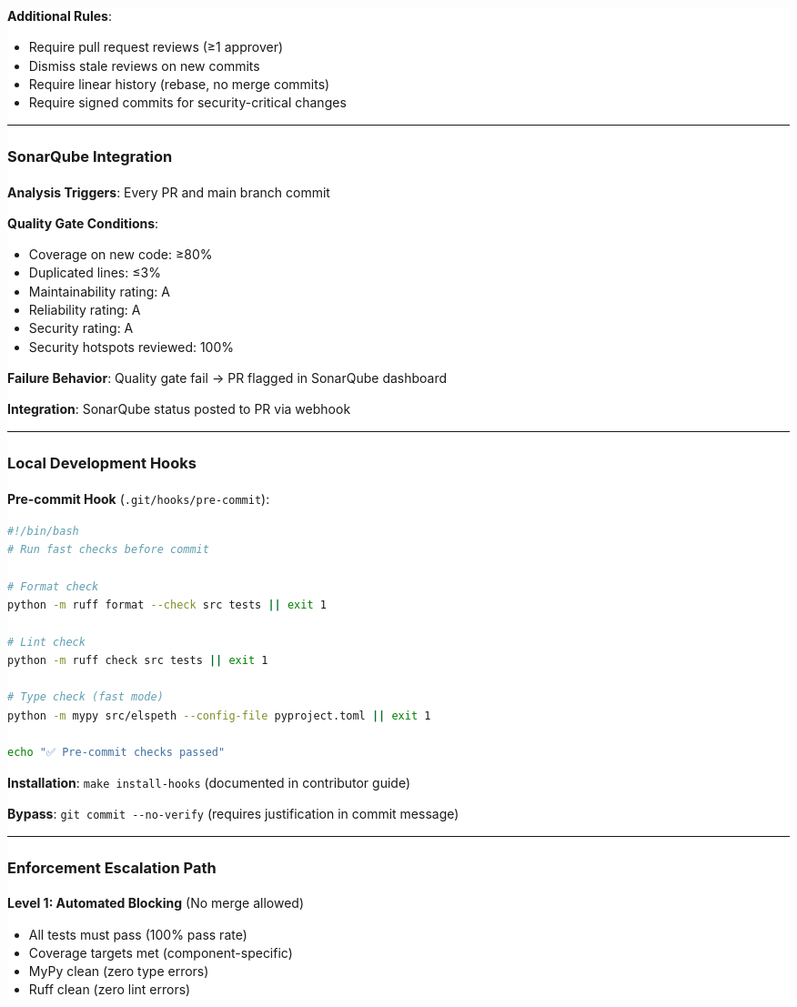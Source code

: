 **Additional Rules**:
- Require pull request reviews (≥1 approver)
- Dismiss stale reviews on new commits
- Require linear history (rebase, no merge commits)
- Require signed commits for security-critical changes

---

### SonarQube Integration

**Analysis Triggers**: Every PR and main branch commit

**Quality Gate Conditions**:
- Coverage on new code: ≥80%
- Duplicated lines: ≤3%
- Maintainability rating: A
- Reliability rating: A
- Security rating: A
- Security hotspots reviewed: 100%

**Failure Behavior**: Quality gate fail → PR flagged in SonarQube dashboard

**Integration**: SonarQube status posted to PR via webhook

---

### Local Development Hooks

**Pre-commit Hook** (`.git/hooks/pre-commit`):
```bash
#!/bin/bash
# Run fast checks before commit

# Format check
python -m ruff format --check src tests || exit 1

# Lint check
python -m ruff check src tests || exit 1

# Type check (fast mode)
python -m mypy src/elspeth --config-file pyproject.toml || exit 1

echo "✅ Pre-commit checks passed"
```

**Installation**: `make install-hooks` (documented in contributor guide)

**Bypass**: `git commit --no-verify` (requires justification in commit message)

---

### Enforcement Escalation Path

**Level 1: Automated Blocking** (No merge allowed)
- All tests must pass (100% pass rate)
- Coverage targets met (component-specific)
- MyPy clean (zero type errors)
- Ruff clean (zero lint errors)
